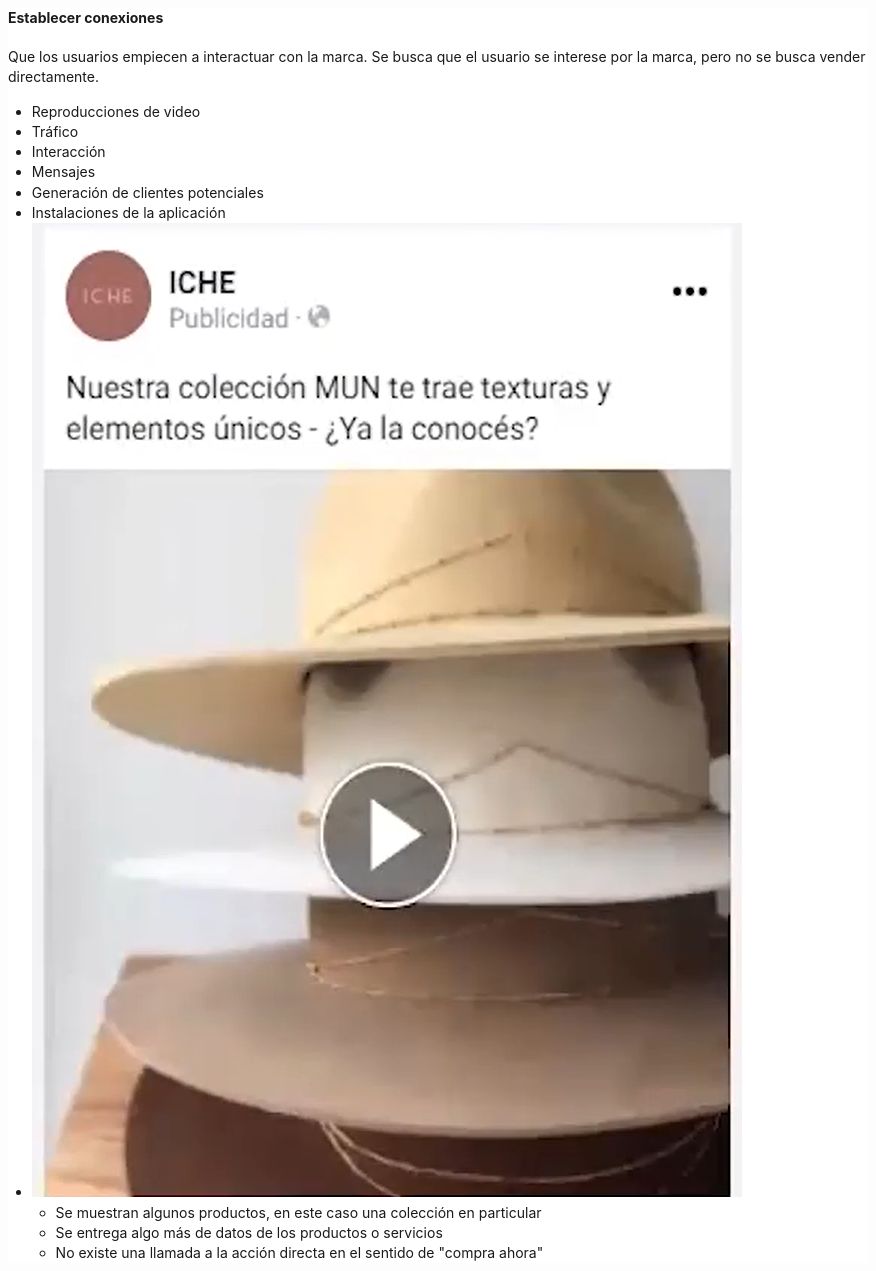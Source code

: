 #### Establecer conexiones

Que los usuarios empiecen a interactuar con la marca. Se busca que el usuario se interese por la marca, pero no se busca vender directamente.

* Reproducciones de video
* Tráfico
* Interacción
* Mensajes
* Generación de clientes potenciales
* Instalaciones de la aplicación
* ![Ejemplo Anuncio - Conexiones](image-3.png)
  * Se muestran algunos productos, en este caso una colección en particular
  * Se entrega algo más de datos de los productos o servicios
  * No existe una llamada a la acción directa en el sentido de "compra ahora"
